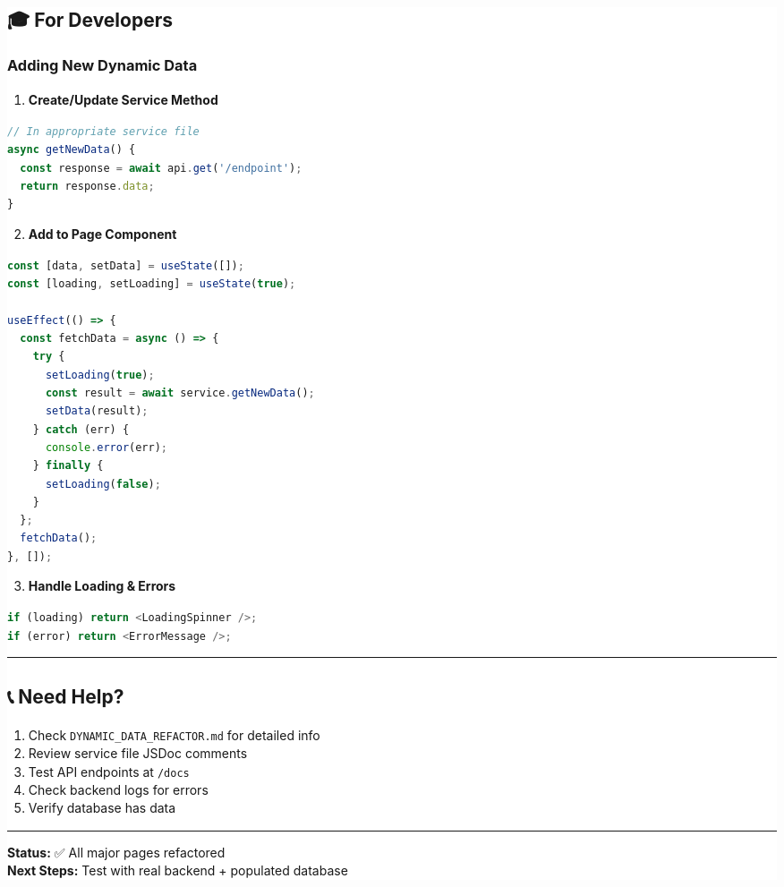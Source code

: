 
## 🎓 For Developers

### Adding New Dynamic Data

1. **Create/Update Service Method**
```javascript
// In appropriate service file
async getNewData() {
  const response = await api.get('/endpoint');
  return response.data;
}
```

2. **Add to Page Component**
```javascript
const [data, setData] = useState([]);
const [loading, setLoading] = useState(true);

useEffect(() => {
  const fetchData = async () => {
    try {
      setLoading(true);
      const result = await service.getNewData();
      setData(result);
    } catch (err) {
      console.error(err);
    } finally {
      setLoading(false);
    }
  };
  fetchData();
}, []);
```

3. **Handle Loading & Errors**
```javascript
if (loading) return <LoadingSpinner />;
if (error) return <ErrorMessage />;
```

---

## 📞 Need Help?

1. Check `DYNAMIC_DATA_REFACTOR.md` for detailed info
2. Review service file JSDoc comments
3. Test API endpoints at `/docs`
4. Check backend logs for errors
5. Verify database has data

---

**Status:** ✅ All major pages refactored  
**Next Steps:** Test with real backend + populated database
